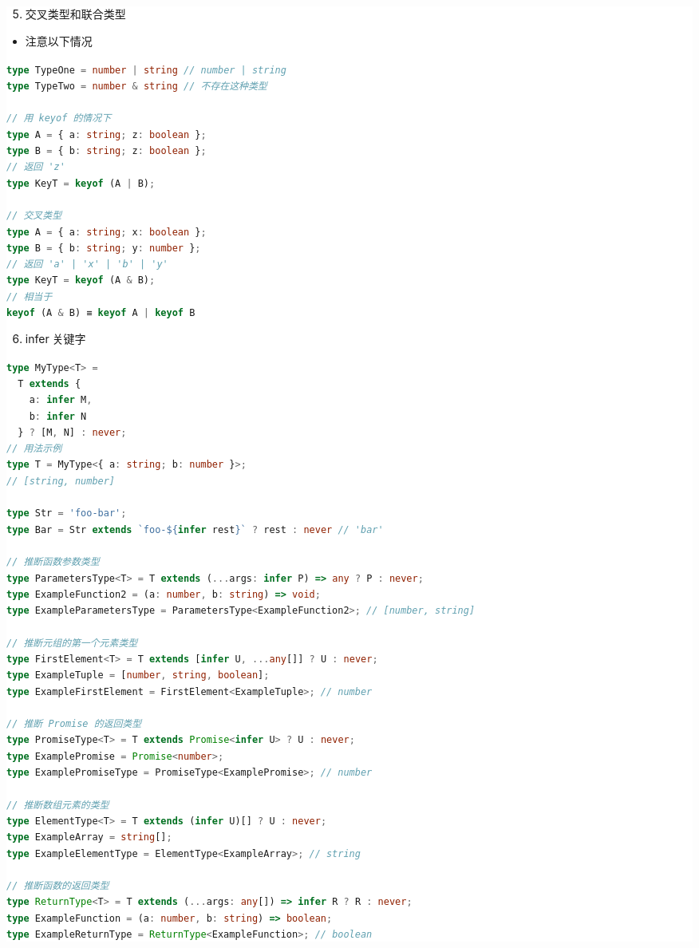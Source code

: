 5. 交叉类型和联合类型
- 注意以下情况
```TypeScript
type TypeOne = number | string // number | string
type TypeTwo = number & string // 不存在这种类型

// 用 keyof 的情况下
type A = { a: string; z: boolean };
type B = { b: string; z: boolean };
// 返回 'z'
type KeyT = keyof (A | B);

// 交叉类型
type A = { a: string; x: boolean };
type B = { b: string; y: number };
// 返回 'a' | 'x' | 'b' | 'y'
type KeyT = keyof (A & B);
// 相当于
keyof (A & B) ≡ keyof A | keyof B
```

6. infer 关键字
```TypeScript
type MyType<T> =
  T extends {
    a: infer M,
    b: infer N
  } ? [M, N] : never;
// 用法示例
type T = MyType<{ a: string; b: number }>;
// [string, number]

type Str = 'foo-bar';
type Bar = Str extends `foo-${infer rest}` ? rest : never // 'bar'

// 推断函数参数类型
type ParametersType<T> = T extends (...args: infer P) => any ? P : never;
type ExampleFunction2 = (a: number, b: string) => void;
type ExampleParametersType = ParametersType<ExampleFunction2>; // [number, string]

// 推断元组的第一个元素类型
type FirstElement<T> = T extends [infer U, ...any[]] ? U : never;
type ExampleTuple = [number, string, boolean];
type ExampleFirstElement = FirstElement<ExampleTuple>; // number

// 推断 Promise 的返回类型
type PromiseType<T> = T extends Promise<infer U> ? U : never;
type ExamplePromise = Promise<number>;
type ExamplePromiseType = PromiseType<ExamplePromise>; // number

// 推断数组元素的类型
type ElementType<T> = T extends (infer U)[] ? U : never;
type ExampleArray = string[];
type ExampleElementType = ElementType<ExampleArray>; // string

// 推断函数的返回类型
type ReturnType<T> = T extends (...args: any[]) => infer R ? R : never;
type ExampleFunction = (a: number, b: string) => boolean;
type ExampleReturnType = ReturnType<ExampleFunction>; // boolean
```


  [sym1]: string
  [sym2]: number
  [sym1]: 'value1',
  [sym2]: 42,
  [sym1]: 42,
  [sym2]: 'value1',
  [sym1]: string
  [sym2]: number
  [sym1]: 'value1',
  [sym2]: 42,
  [key: string]: never
  [Prop in U]: number;
  [prop in keyof A]: string;
  [prop in keyof A]: A[prop];
  [p in keyof A as `${p}ID`]: number;
  [P in K]: T[P]
  [key in name]: string